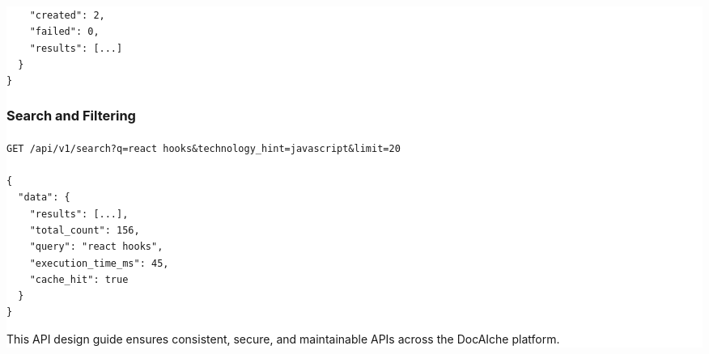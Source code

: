 ```http
    "created": 2,
    "failed": 0,
    "results": [...]
  }
}
```

### Search and Filtering
```http
GET /api/v1/search?q=react hooks&technology_hint=javascript&limit=20

{
  "data": {
    "results": [...],
    "total_count": 156,
    "query": "react hooks",
    "execution_time_ms": 45,
    "cache_hit": true
  }
}
```

This API design guide ensures consistent, secure, and maintainable APIs across the DocAIche platform.
